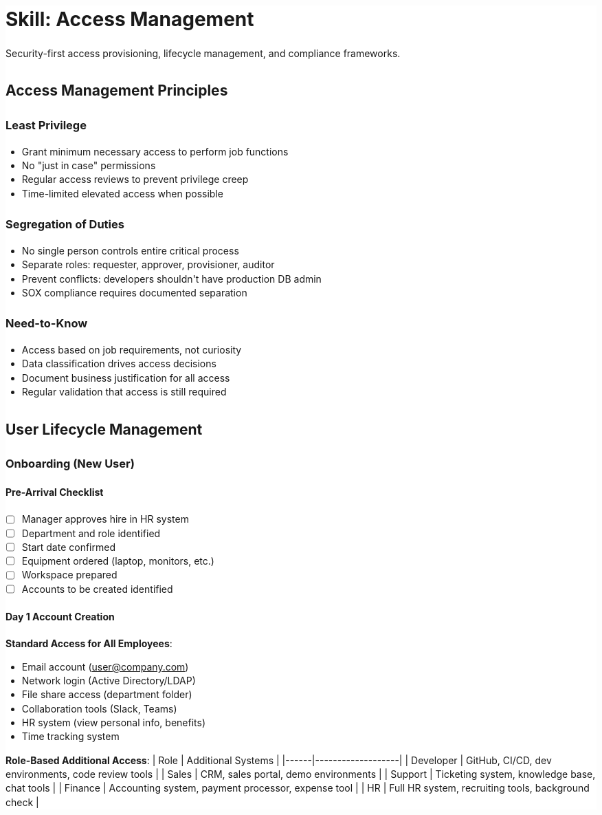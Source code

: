 # Skill: Access Management

Security-first access provisioning, lifecycle management, and compliance frameworks.

## Access Management Principles

### Least Privilege
- Grant minimum necessary access to perform job functions
- No "just in case" permissions
- Regular access reviews to prevent privilege creep
- Time-limited elevated access when possible

### Segregation of Duties
- No single person controls entire critical process
- Separate roles: requester, approver, provisioner, auditor
- Prevent conflicts: developers shouldn't have production DB admin
- SOX compliance requires documented separation

### Need-to-Know
- Access based on job requirements, not curiosity
- Data classification drives access decisions
- Document business justification for all access
- Regular validation that access is still required

## User Lifecycle Management

### Onboarding (New User)

#### Pre-Arrival Checklist
- [ ] Manager approves hire in HR system
- [ ] Department and role identified
- [ ] Start date confirmed
- [ ] Equipment ordered (laptop, monitors, etc.)
- [ ] Workspace prepared
- [ ] Accounts to be created identified

#### Day 1 Account Creation
**Standard Access for All Employees**:
- Email account (user@company.com)
- Network login (Active Directory/LDAP)
- File share access (department folder)
- Collaboration tools (Slack, Teams)
- HR system (view personal info, benefits)
- Time tracking system

**Role-Based Additional Access**:
| Role | Additional Systems |
|------|-------------------|
| Developer | GitHub, CI/CD, dev environments, code review tools |
| Sales | CRM, sales portal, demo environments |
| Support | Ticketing system, knowledge base, chat tools |
| Finance | Accounting system, payment processor, expense tool |
| HR | Full HR system, recruiting tools, background check |
